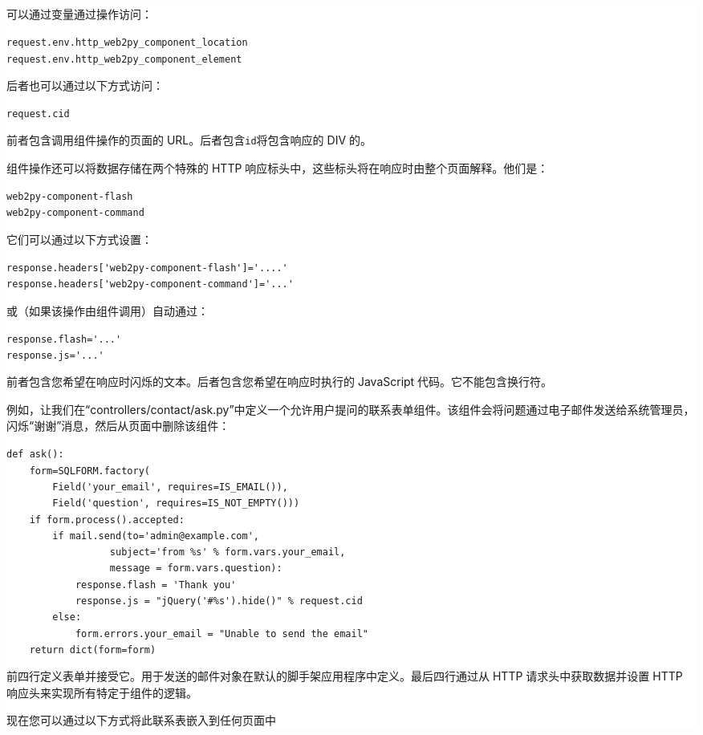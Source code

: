 可以通过变量通过操作访问：

```
request.env.http_web2py_component_location
request.env.http_web2py_component_element
```

后者也可以通过以下方式访问：



```
request.cid
```

前者包含调用组件操作的页面的 URL。后者包含`id`将包含响应的 DIV 的。

组件操作还可以将数据存储在两个特殊的 HTTP 响应标头中，这些标头将在响应时由整个页面解释。他们是：

```
web2py-component-flash
web2py-component-command
```

它们可以通过以下方式设置：

```
response.headers['web2py-component-flash']='....'
response.headers['web2py-component-command']='...'
```

或（如果该操作由组件调用）自动通过：

```
response.flash='...'
response.js='...'
```

前者包含您希望在响应时闪烁的文本。后者包含您希望在响应时执行的 JavaScript 代码。它不能包含换行符。

例如，让我们在“controllers/contact/ask.py”中定义一个允许用户提问的联系表单组件。该组件会将问题通过电子邮件发送给系统管理员，闪烁“谢谢”消息，然后从页面中删除该组件：

```
def ask():
    form=SQLFORM.factory(
        Field('your_email', requires=IS_EMAIL()),
        Field('question', requires=IS_NOT_EMPTY()))
    if form.process().accepted:
        if mail.send(to='admin@example.com',
                  subject='from %s' % form.vars.your_email,
                  message = form.vars.question):
            response.flash = 'Thank you'
            response.js = "jQuery('#%s').hide()" % request.cid
        else:
            form.errors.your_email = "Unable to send the email"
    return dict(form=form)
```

前四行定义表单并接受它。用于发送的邮件对象在默认的脚手架应用程序中定义。最后四行通过从 HTTP 请求头中获取数据并设置 HTTP 响应头来实现所有特定于组件的逻辑。

现在您可以通过以下方式将此联系表嵌入到任何页面中
